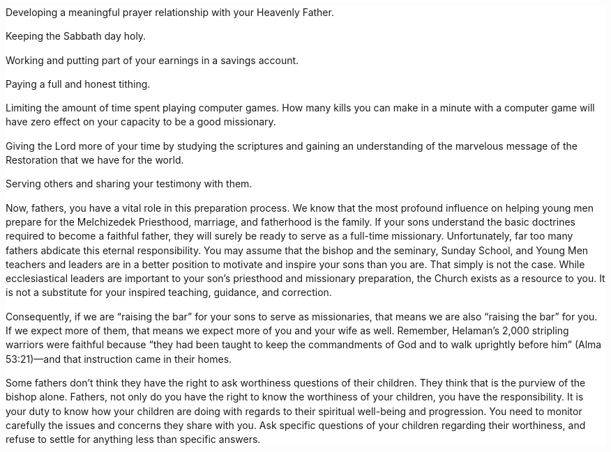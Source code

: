 



Developing a meaningful prayer relationship with your Heavenly Father.





Keeping the Sabbath day holy.





Working and putting part of your earnings in a savings account.





Paying a full and honest tithing.





Limiting the amount of time spent playing computer games. How many kills you can make in a minute with a computer game will have zero effect on your capacity to be a good missionary.





Giving the Lord more of your time by studying the scriptures and gaining an understanding of the marvelous message of the Restoration that we have for the world.





Serving others and sharing your testimony with them.





Now, fathers, you have a vital role in this preparation process. We know that the most profound influence on helping young men prepare for the Melchizedek Priesthood, marriage, and fatherhood is the family. If your sons understand the basic doctrines required to become a faithful father, they will surely be ready to serve as a full-time missionary. Unfortunately, far too many fathers abdicate this eternal responsibility. You may assume that the bishop and the seminary, Sunday School, and Young Men teachers and leaders are in a better position to motivate and inspire your sons than you are. That simply is not the case. While ecclesiastical leaders are important to your son’s priesthood and missionary preparation, the Church exists as a resource to you. It is not a substitute for your inspired teaching, guidance, and correction.

Consequently, if we are “raising the bar” for your sons to serve as missionaries, that means we are also “raising the bar” for you. If we expect more of them, that means we expect more of you and your wife as well. Remember, Helaman’s 2,000 stripling warriors were faithful because “they had been taught to keep the commandments of God and to walk uprightly before him” (Alma 53:21)—and that instruction came in their homes.

Some fathers don’t think they have the right to ask worthiness questions of their children. They think that is the purview of the bishop alone. Fathers, not only do you have the right to know the worthiness of your children, you have the responsibility. It is your duty to know how your children are doing with regards to their spiritual well-being and progression. You need to monitor carefully the issues and concerns they share with you. Ask specific questions of your children regarding their worthiness, and refuse to settle for anything less than specific answers.
